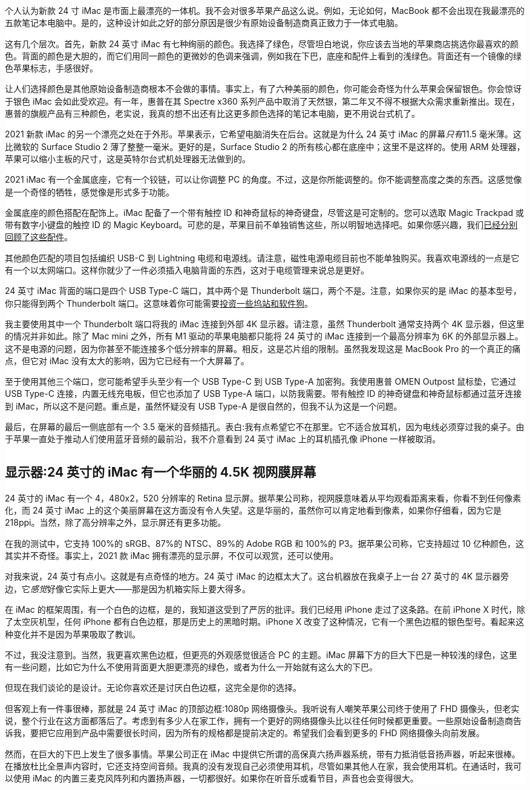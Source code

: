 个人认为新款 24 寸 iMac 是市面上最漂亮的一体机。我不会对很多苹果产品这么说。例如，无论如何，MacBook 都不会出现在我最漂亮的五款笔记本电脑中。是的，这种设计如此之好的部分原因是很少有原始设备制造商真正致力于一体式电脑。

这有几个层次。首先，新款 24 英寸 iMac 有七种绚丽的颜色。我选择了绿色，尽管坦白地说，你应该去当地的苹果商店挑选你最喜欢的颜色。背面的颜色是大胆的，而它们用同一颜色的更微妙的色调来强调，例如我在下巴，底座和配件上看到的浅绿色。背面还有一个镜像的绿色苹果标志，手感很好。

让人们选择颜色是其他原始设备制造商根本不会做的事情。事实上，有了六种美丽的颜色，你可能会奇怪为什么苹果会保留银色。你会惊讶于银色 iMac 会如此受欢迎。有一年，惠普在其 Spectre x360 系列产品中取消了天然银，第二年又不得不根据大众需求重新推出。现在，惠普的旗舰产品有三种颜色，老实说，我真的想不出还有比这更多颜色选择的笔记本电脑，更不用说台式机了。

2021 新款 iMac 的另一个漂亮之处在于外形。苹果表示，它希望电脑消失在后台。这就是为什么 24 英寸 iMac 的屏幕*只有*11.5 毫米薄。这比微软的 Surface Studio 2 薄了整整一毫米。更好的是，Surface Studio 2 的所有核心都在底座中；这里不是这样的。使用 ARM 处理器，苹果可以缩小主板的尺寸，这是英特尔台式机处理器无法做到的。

2021 iMac 有一个金属底座，它有一个铰链，可以让你调整 PC 的角度。不过，这是你所能调整的。你不能调整高度之类的东西。这感觉像是一个奇怪的牺牲，感觉像是形式多于功能。

金属底座的颜色搭配在配饰上。iMac 配备了一个带有触控 ID 和神奇鼠标的神奇键盘，尽管这是可定制的。您可以选取 Magic Trackpad 或带有数字小键盘的触控 ID 的 Magic Keyboard。可悲的是，苹果目前不单独销售这些，所以明智地选择吧。如果你感兴趣，我们[已经分别回顾了这些配件](https://www.xda-developers.com/magic-keyboard-touch-id-review/)。

其他颜色匹配的项目包括编织 USB-C 到 Lightning 电缆和电源线。请注意，磁性电源电缆目前也不能单独购买。我喜欢电源线的一点是它有一个以太网端口。这样你就少了一件必须插入电脑背面的东西，这对于电缆管理来说总是更好。

24 英寸 iMac 背面的端口是四个 USB Type-C 端口，其中两个是 Thunderbolt 端口，两个不是。注意，如果你买的是 iMac 的基本型号，你只能得到两个 Thunderbolt 端口。这意味着你可能需要[投资一些坞站和软件狗](https://www.xda-developers.com/best-docks-m1-imac/)。

我主要使用其中一个 Thunderbolt 端口将我的 iMac 连接到外部 4K 显示器。请注意，虽然 Thunderbolt 通常支持两个 4K 显示器，但这里的情况并非如此。除了 Mac mini 之外，所有 M1 驱动的苹果电脑都只能将 24 英寸的 iMac 连接到一个最高分辨率为 6K 的外部显示器上。这不是电源的问题，因为你甚至不能连接多个低分辨率的屏幕。相反，这是芯片组的限制。虽然我发现这是 MacBook Pro 的一个真正的痛点，但它对 iMac 没有太大的影响，因为它已经有一个大屏幕了。

至于使用其他三个端口，您可能希望手头至少有一个 USB Type-C 到 USB Type-A 加密狗。我使用惠普 OMEN Outpost 鼠标垫，它通过 USB Type-C 连接，内置无线充电板，但它也添加了 USB Type-A 端口，以防我需要。带有触控 ID 的神奇键盘和神奇鼠标都通过蓝牙连接到 iMac，所以这不是问题。重点是，虽然怀疑没有 USB Type-A 是很自然的，但我不认为这是一个问题。

最后，在屏幕的最后一侧底部有一个 3.5 毫米的音频插孔。表白:我有点希望它不在那里。它不适合放耳机，因为电线必须穿过我的桌子。由于苹果一直处于推动人们使用蓝牙音频的最前沿，我不介意看到 24 英寸 iMac 上的耳机插孔像 iPhone 一样被取消。

## 显示器:24 英寸的 iMac 有一个华丽的 4.5K 视网膜屏幕

24 英寸的 iMac 有一个 4，480x2，520 分辨率的 Retina 显示屏。据苹果公司称，视网膜意味着从平均观看距离来看，你看不到任何像素化，而 24 英寸 iMac 上的这个美丽屏幕在这方面没有令人失望。这是华丽的，虽然你可以肯定地看到像素，如果你仔细看，因为它是 218ppi。当然，除了高分辨率之外，显示屏还有更多功能。

在我的测试中，它支持 100%的 sRGB、87%的 NTSC、89%的 Adobe RGB 和 100%的 P3。据苹果公司称，它支持超过 10 亿种颜色，这其实并不奇怪。事实上，2021 款 iMac 拥有漂亮的显示屏，不仅可以观赏，还可以使用。

对我来说，24 英寸有点小。这就是有点奇怪的地方。24 英寸 iMac 的边框太大了。这台机器放在我桌子上一台 27 英寸的 4K 显示器旁边，它*感觉*好像它实际上更大——那是因为机箱实际上要大得多。

在 iMac 的框架周围，有一个白色的边框，是的，我知道这受到了严厉的批评。我们已经用 iPhone 走过了这条路。在前 iPhone X 时代，除了太空灰机型，任何 iPhone 都有白色边框，那是历史上的黑暗时期。iPhone X 改变了这种情况，它有一个黑色边框的银色型号。看起来这种变化并不是因为苹果吸取了教训。

不过，我没注意到。当然，我更喜欢黑色边框，但更亮的外观感觉很适合 PC 的主题。iMac 屏幕下方的巨大下巴是一种较浅的绿色，这里有一些问题，比如它为什么不使用背面更大胆更漂亮的绿色，或者为什么一开始就有这么大的下巴。

但现在我们谈论的是设计。无论你喜欢还是讨厌白色边框，这完全是你的选择。

但客观上有一件事很棒，那就是 24 英寸 iMac 的顶部边框:1080p 网络摄像头。我听说有人嘲笑苹果公司终于使用了 FHD 摄像头，但老实说，整个行业在这方面都落后了。考虑到有多少人在家工作，拥有一个更好的网络摄像头比以往任何时候都更重要。一些原始设备制造商告诉我，要把它应用到产品中需要很长时间，因为所有的规格都是提前决定的。希望我们会看到更多的 FHD 网络摄像头向前发展。

然而，在巨大的下巴上发生了很多事情。苹果公司正在 iMac 中提供它所谓的高保真六扬声器系统，带有力抵消低音扬声器，听起来很棒。在播放杜比全景声内容时，它还支持空间音频。我真的没有发现自己必须使用耳机，尽管如果其他人在家，我会使用耳机。在通话时，我可以使用 iMac 的内置三麦克风阵列和内置扬声器，一切都很好。如果你在听音乐或看节目，声音也会变得很大。
